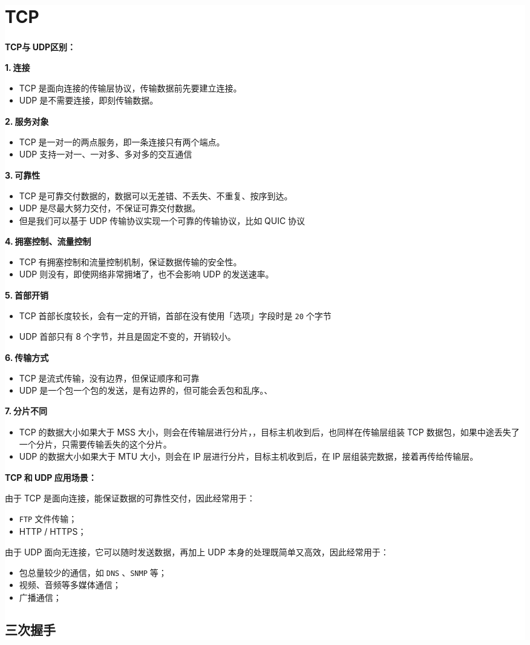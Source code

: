 

# TCP

**TCP与 UDP区别：**

**1. 连接**

- TCP 是面向连接的传输层协议，传输数据前先要建立连接。
- UDP 是不需要连接，即刻传输数据。

**2. 服务对象**

- TCP 是一对一的两点服务，即一条连接只有两个端点。
- UDP 支持一对一、一对多、多对多的交互通信

**3. 可靠性**

- TCP 是可靠交付数据的，数据可以无差错、不丢失、不重复、按序到达。
- UDP 是尽最大努力交付，不保证可靠交付数据。
- 但是我们可以基于 UDP 传输协议实现一个可靠的传输协议，比如 QUIC 协议

**4. 拥塞控制、流量控制**

- TCP 有拥塞控制和流量控制机制，保证数据传输的安全性。
- UDP 则没有，即使网络非常拥堵了，也不会影响 UDP 的发送速率。

 **5. 首部开销**

* TCP 首部长度较长，会有一定的开销，首部在没有使用「选项」字段时是 `20` 个字节

- UDP 首部只有 8 个字节，并且是固定不变的，开销较小。

**6. 传输方式**

* TCP 是流式传输，没有边界，但保证顺序和可靠
* UDP 是一个包一个包的发送，是有边界的，但可能会丢包和乱序。、

**7. 分片不同**

* TCP 的数据大小如果大于 MSS 大小，则会在传输层进行分片，，目标主机收到后，也同样在传输层组装 TCP 数据包，如果中途丢失了一个分片，只需要传输丢失的这个分片。
* UDP 的数据大小如果大于 MTU 大小，则会在 IP 层进行分片，目标主机收到后，在 IP 层组装完数据，接着再传给传输层。



**TCP 和 UDP 应用场景：**

由于 TCP 是面向连接，能保证数据的可靠性交付，因此经常用于：

- `FTP` 文件传输；
- HTTP / HTTPS；

由于 UDP 面向无连接，它可以随时发送数据，再加上 UDP 本身的处理既简单又高效，因此经常用于：

- 包总量较少的通信，如 `DNS` 、`SNMP` 等；
- 视频、音频等多媒体通信；
- 广播通信；





## 三次握手
